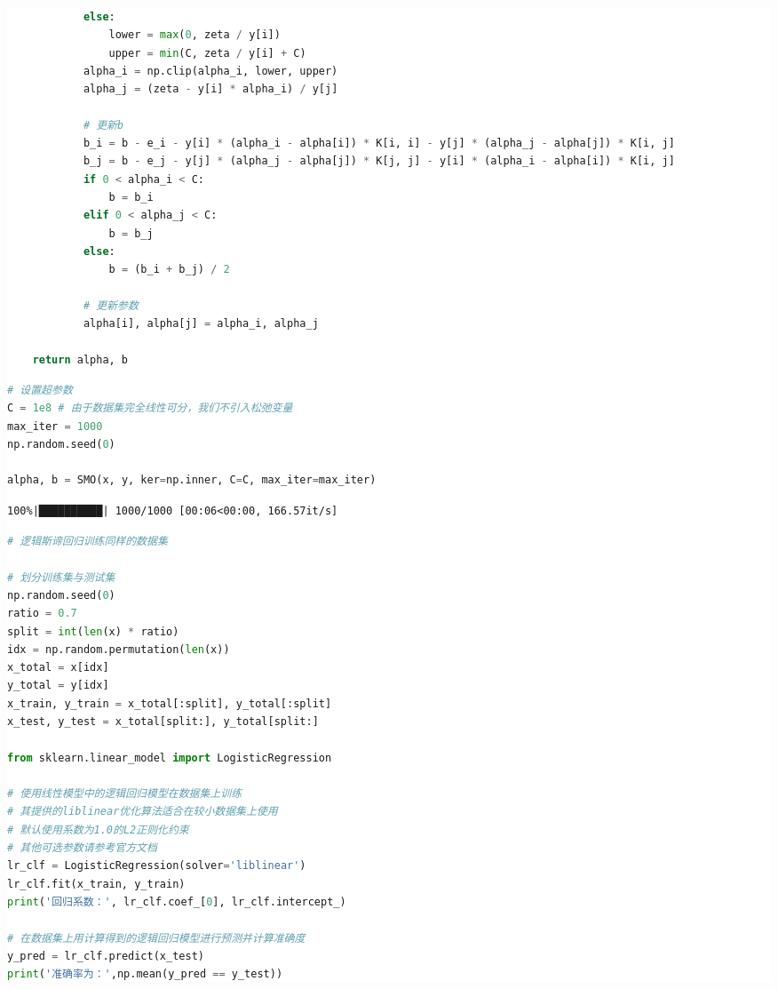 ```python
            else:
                lower = max(0, zeta / y[i])
                upper = min(C, zeta / y[i] + C)
            alpha_i = np.clip(alpha_i, lower, upper)
            alpha_j = (zeta - y[i] * alpha_i) / y[j]
            
            # 更新b
            b_i = b - e_i - y[i] * (alpha_i - alpha[i]) * K[i, i] - y[j] * (alpha_j - alpha[j]) * K[i, j]
            b_j = b - e_j - y[j] * (alpha_j - alpha[j]) * K[j, j] - y[i] * (alpha_i - alpha[i]) * K[i, j]
            if 0 < alpha_i < C:
                b = b_i
            elif 0 < alpha_j < C:
                b = b_j
            else:
                b = (b_i + b_j) / 2
            
            # 更新参数
            alpha[i], alpha[j] = alpha_i, alpha_j

    return alpha, b
```


```python
# 设置超参数
C = 1e8 # 由于数据集完全线性可分，我们不引入松弛变量
max_iter = 1000
np.random.seed(0)

alpha, b = SMO(x, y, ker=np.inner, C=C, max_iter=max_iter)
```

    100%|██████████| 1000/1000 [00:06<00:00, 166.57it/s]
    


```python
# 逻辑斯谛回归训练同样的数据集

# 划分训练集与测试集
np.random.seed(0)
ratio = 0.7
split = int(len(x) * ratio)
idx = np.random.permutation(len(x))
x_total = x[idx]
y_total = y[idx]
x_train, y_train = x_total[:split], y_total[:split]
x_test, y_test = x_total[split:], y_total[split:]

from sklearn.linear_model import LogisticRegression

# 使用线性模型中的逻辑回归模型在数据集上训练
# 其提供的liblinear优化算法适合在较小数据集上使用
# 默认使用系数为1.0的L2正则化约束
# 其他可选参数请参考官方文档
lr_clf = LogisticRegression(solver='liblinear')
lr_clf.fit(x_train, y_train)
print('回归系数：', lr_clf.coef_[0], lr_clf.intercept_)

# 在数据集上用计算得到的逻辑回归模型进行预测并计算准确度
y_pred = lr_clf.predict(x_test)
print('准确率为：',np.mean(y_pred == y_test))
```
